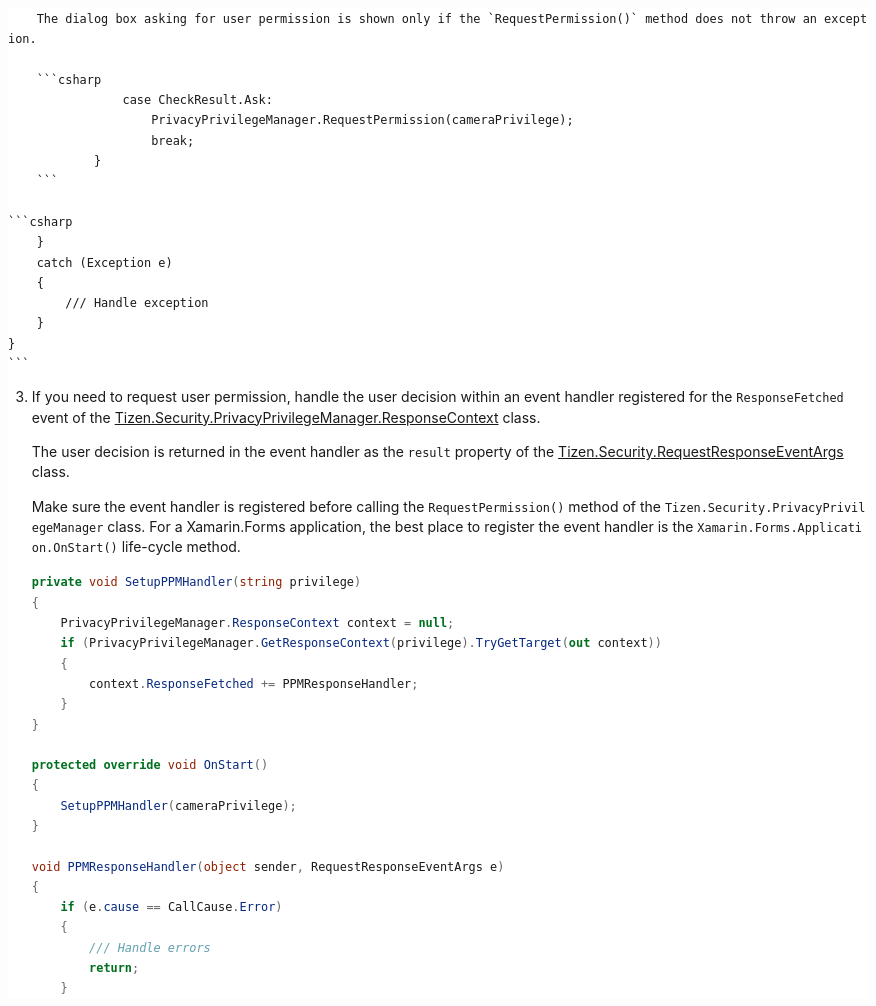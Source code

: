         The dialog box asking for user permission is shown only if the `RequestPermission()` method does not throw an exception.

        ```csharp
                    case CheckResult.Ask:
                        PrivacyPrivilegeManager.RequestPermission(cameraPrivilege);
                        break;
                }
        ```

    ```csharp
        }
        catch (Exception e)
        {
            /// Handle exception
        }
    }
    ```

3.  <a name="handler"></a>If you need to request user permission, handle the user decision within an event handler registered for the `ResponseFetched` event of the [Tizen.Security.PrivacyPrivilegeManager.ResponseContext](https://samsung.github.io/TizenFX/latest/api/Tizen.Security.PrivacyPrivilegeManager.ResponseContext.html) class.

    The user decision is returned in the event handler as the `result` property of the [Tizen.Security.RequestResponseEventArgs](https://samsung.github.io/TizenFX/latest/api/Tizen.Security.RequestResponseEventArgs.html) class.

    Make sure the event handler is registered before calling the `RequestPermission()` method of the `Tizen.Security.PrivacyPrivilegeManager` class. For a Xamarin.Forms application, the best place to register the event handler is the `Xamarin.Forms.Application.OnStart()` life-cycle method.

    ```csharp
    private void SetupPPMHandler(string privilege)
    {
        PrivacyPrivilegeManager.ResponseContext context = null;
        if (PrivacyPrivilegeManager.GetResponseContext(privilege).TryGetTarget(out context))
        {
            context.ResponseFetched += PPMResponseHandler;
        }
    }

    protected override void OnStart()
    {
        SetupPPMHandler(cameraPrivilege);
    }

    void PPMResponseHandler(object sender, RequestResponseEventArgs e)
    {
        if (e.cause == CallCause.Error)
        {
            /// Handle errors
            return;
        }
